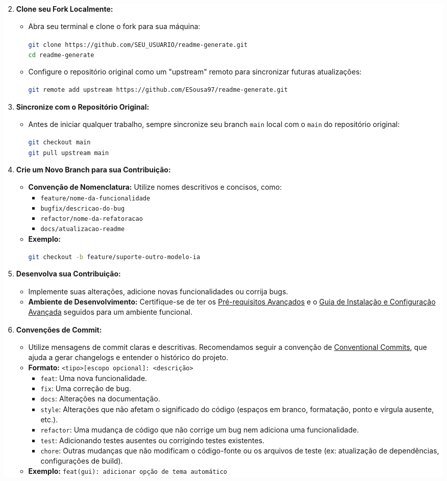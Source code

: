 2.  **Clone seu Fork Localmente:**
    *   Abra seu terminal e clone o fork para sua máquina:
        ```bash
        git clone https://github.com/SEU_USUARIO/readme-generate.git
        cd readme-generate
        ```
    *   Configure o repositório original como um "upstream" remoto para sincronizar futuras atualizações:
        ```bash
        git remote add upstream https://github.com/ESousa97/readme-generate.git
        ```

3.  **Sincronize com o Repositório Original:**
    *   Antes de iniciar qualquer trabalho, sempre sincronize seu branch `main` local com o `main` do repositório original:
        ```bash
        git checkout main
        git pull upstream main
        ```

4.  **Crie um Novo Branch para sua Contribuição:**
    *   **Convenção de Nomenclatura:** Utilize nomes descritivos e concisos, como:
        *   `feature/nome-da-funcionalidade`
        *   `bugfix/descricao-do-bug`
        *   `refactor/nome-da-refatoracao`
        *   `docs/atualizacao-readme`
    *   **Exemplo:**
        ```bash
        git checkout -b feature/suporte-outro-modelo-ia
        ```

5.  **Desenvolva sua Contribuição:**
    *   Implemente suas alterações, adicione novas funcionalidades ou corrija bugs.
    *   **Ambiente de Desenvolvimento:** Certifique-se de ter os [Pré-requisitos Avançados](#-pré-requisitos-avançados) e o [Guia de Instalação e Configuração Avançada](#-guia-de-instalação-e-configuração-avançada) seguidos para um ambiente funcional.

6.  **Convenções de Commit:**
    *   Utilize mensagens de commit claras e descritivas. Recomendamos seguir a convenção de [Conventional Commits](https://www.conventionalcommits.org/en/v1.0.0/), que ajuda a gerar changelogs e entender o histórico do projeto.
    *   **Formato:** `<tipo>[escopo opcional]: <descrição>`
        *   `feat`: Uma nova funcionalidade.
        *   `fix`: Uma correção de bug.
        *   `docs`: Alterações na documentação.
        *   `style`: Alterações que não afetam o significado do código (espaços em branco, formatação, ponto e vírgula ausente, etc.).
        *   `refactor`: Uma mudança de código que não corrige um bug nem adiciona uma funcionalidade.
        *   `test`: Adicionando testes ausentes ou corrigindo testes existentes.
        *   `chore`: Outras mudanças que não modificam o código-fonte ou os arquivos de teste (ex: atualização de dependências, configurações de build).
    *   **Exemplo:** `feat(gui): adicionar opção de tema automático`
